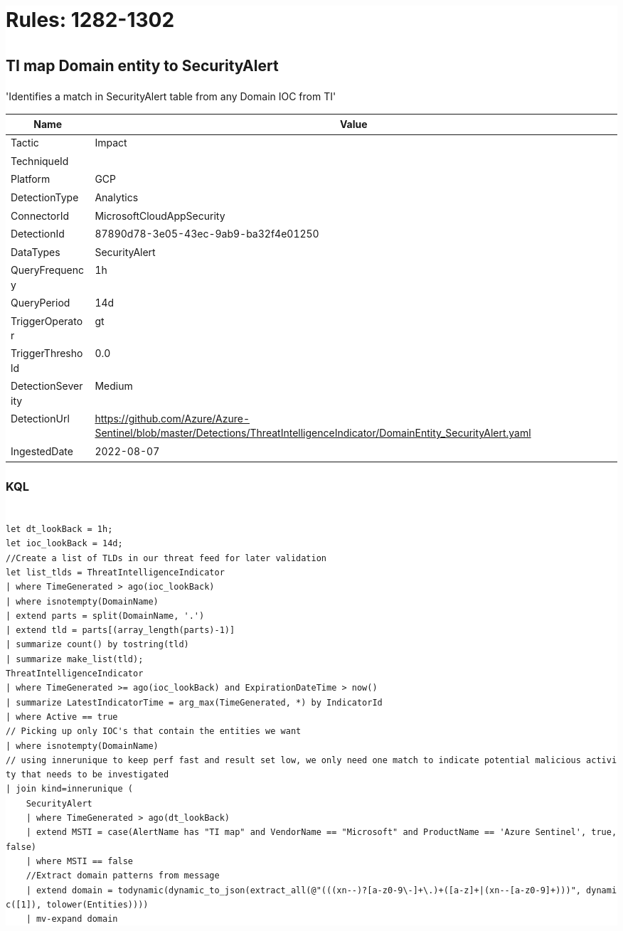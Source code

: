 ﻿# Rules: 1282-1302

## TI map Domain entity to SecurityAlert

'Identifies a match in SecurityAlert table from any Domain IOC from TI'

|Name | Value |
| --- | --- |
|Tactic | Impact|
|TechniqueId | |
|Platform | GCP|
|DetectionType | Analytics |
|ConnectorId | MicrosoftCloudAppSecurity |
|DetectionId | 87890d78-3e05-43ec-9ab9-ba32f4e01250 |
|DataTypes | SecurityAlert |
|QueryFrequency | 1h |
|QueryPeriod | 14d |
|TriggerOperator | gt |
|TriggerThreshold | 0.0 |
|DetectionSeverity | Medium |
|DetectionUrl | https://github.com/Azure/Azure-Sentinel/blob/master/Detections/ThreatIntelligenceIndicator/DomainEntity_SecurityAlert.yaml |
|IngestedDate | 2022-08-07 |

### KQL
```kql

let dt_lookBack = 1h;
let ioc_lookBack = 14d;
//Create a list of TLDs in our threat feed for later validation
let list_tlds = ThreatIntelligenceIndicator
| where TimeGenerated > ago(ioc_lookBack)
| where isnotempty(DomainName)
| extend parts = split(DomainName, '.')
| extend tld = parts[(array_length(parts)-1)]
| summarize count() by tostring(tld)
| summarize make_list(tld);
ThreatIntelligenceIndicator
| where TimeGenerated >= ago(ioc_lookBack) and ExpirationDateTime > now()
| summarize LatestIndicatorTime = arg_max(TimeGenerated, *) by IndicatorId
| where Active == true
// Picking up only IOC's that contain the entities we want
| where isnotempty(DomainName)
// using innerunique to keep perf fast and result set low, we only need one match to indicate potential malicious activity that needs to be investigated
| join kind=innerunique (
    SecurityAlert
    | where TimeGenerated > ago(dt_lookBack)
    | extend MSTI = case(AlertName has "TI map" and VendorName == "Microsoft" and ProductName == 'Azure Sentinel', true, false)
    | where MSTI == false
    //Extract domain patterns from message
    | extend domain = todynamic(dynamic_to_json(extract_all(@"(((xn--)?[a-z0-9\-]+\.)+([a-z]+|(xn--[a-z0-9]+)))", dynamic([1]), tolower(Entities))))
    | mv-expand domain
```